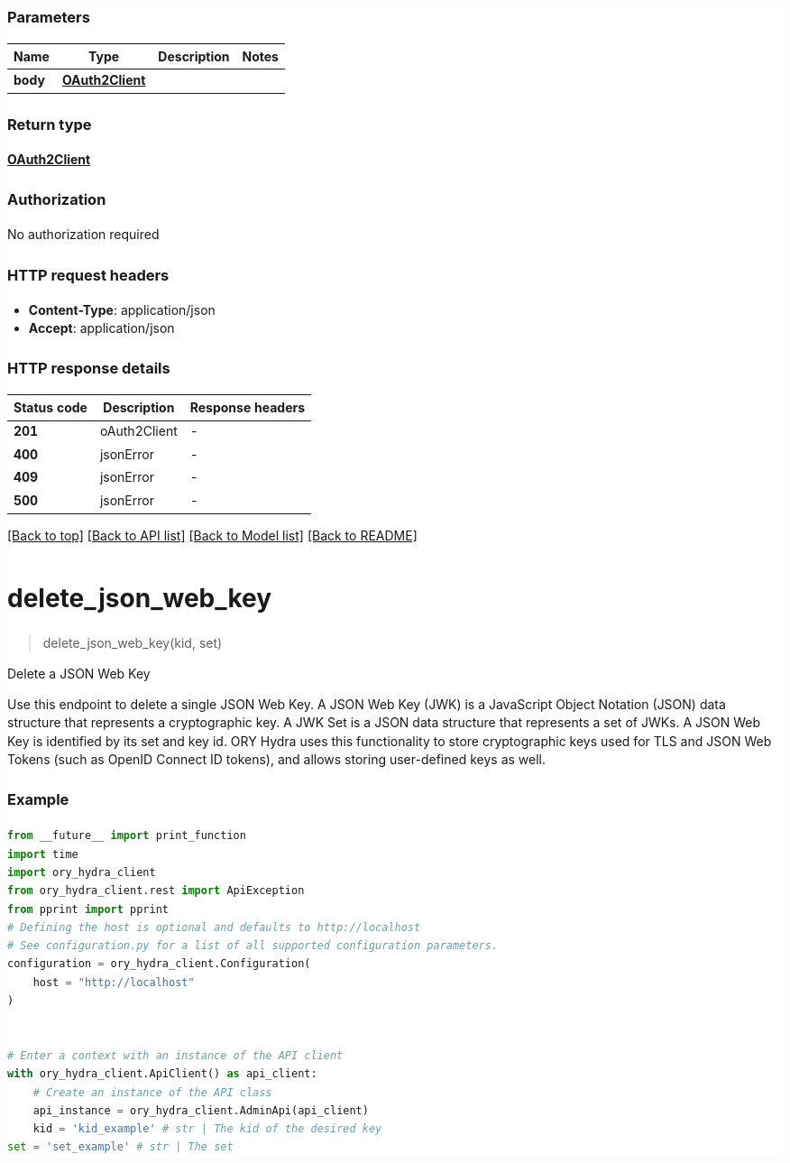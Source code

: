 ```python
```

### Parameters

Name | Type | Description  | Notes
------------- | ------------- | ------------- | -------------
 **body** | [**OAuth2Client**](OAuth2Client.md)|  | 

### Return type

[**OAuth2Client**](OAuth2Client.md)

### Authorization

No authorization required

### HTTP request headers

 - **Content-Type**: application/json
 - **Accept**: application/json

### HTTP response details
| Status code | Description | Response headers |
|-------------|-------------|------------------|
**201** | oAuth2Client |  -  |
**400** | jsonError |  -  |
**409** | jsonError |  -  |
**500** | jsonError |  -  |

[[Back to top]](#) [[Back to API list]](../README.md#documentation-for-api-endpoints) [[Back to Model list]](../README.md#documentation-for-models) [[Back to README]](../README.md)

# **delete_json_web_key**
> delete_json_web_key(kid, set)

Delete a JSON Web Key

Use this endpoint to delete a single JSON Web Key.  A JSON Web Key (JWK) is a JavaScript Object Notation (JSON) data structure that represents a cryptographic key. A JWK Set is a JSON data structure that represents a set of JWKs. A JSON Web Key is identified by its set and key id. ORY Hydra uses this functionality to store cryptographic keys used for TLS and JSON Web Tokens (such as OpenID Connect ID tokens), and allows storing user-defined keys as well.

### Example

```python
from __future__ import print_function
import time
import ory_hydra_client
from ory_hydra_client.rest import ApiException
from pprint import pprint
# Defining the host is optional and defaults to http://localhost
# See configuration.py for a list of all supported configuration parameters.
configuration = ory_hydra_client.Configuration(
    host = "http://localhost"
)


# Enter a context with an instance of the API client
with ory_hydra_client.ApiClient() as api_client:
    # Create an instance of the API class
    api_instance = ory_hydra_client.AdminApi(api_client)
    kid = 'kid_example' # str | The kid of the desired key
set = 'set_example' # str | The set
```